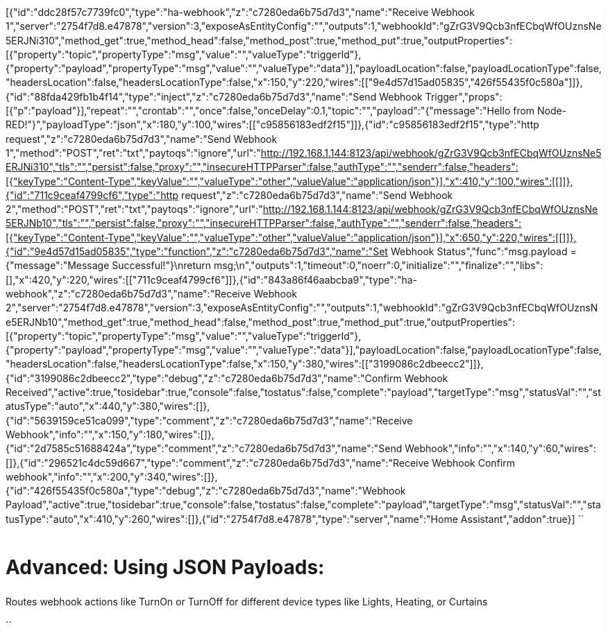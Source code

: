 [{"id":"ddc28f57c7739fc0","type":"ha-webhook","z":"c7280eda6b75d7d3","name":"Receive Webhook 1","server":"2754f7d8.e47878","version":3,"exposeAsEntityConfig":"","outputs":1,"webhookId":"gZrG3V9Qcb3nfECbqWfOUznsNe5ERJNi310","method_get":true,"method_head":false,"method_post":true,"method_put":true,"outputProperties":[{"property":"topic","propertyType":"msg","value":"","valueType":"triggerId"},{"property":"payload","propertyType":"msg","value":"","valueType":"data"}],"payloadLocation":false,"payloadLocationType":false,"headersLocation":false,"headersLocationType":false,"x":150,"y":220,"wires":[["9e4d57d15ad05835","426f55435f0c580a"]]},{"id":"88fda429fb1b4f14","type":"inject","z":"c7280eda6b75d7d3","name":"Send Webhook Trigger","props":[{"p":"payload"}],"repeat":"","crontab":"","once":false,"onceDelay":0.1,"topic":"","payload":"{\"message\":\"Hello from Node-RED!\"}","payloadType":"json","x":180,"y":100,"wires":[["c95856183edf2f15"]]},{"id":"c95856183edf2f15","type":"http request","z":"c7280eda6b75d7d3","name":"Send Webhook 1","method":"POST","ret":"txt","paytoqs":"ignore","url":"http://192.168.1.144:8123/api/webhook/gZrG3V9Qcb3nfECbqWfOUznsNe5ERJNi310","tls":"","persist":false,"proxy":"","insecureHTTPParser":false,"authType":"","senderr":false,"headers":[{"keyType":"Content-Type","keyValue":"","valueType":"other","valueValue":"application/json"}],"x":410,"y":100,"wires":[[]]},{"id":"711c9ceaf4799cf6","type":"http request","z":"c7280eda6b75d7d3","name":"Send Webhook 2","method":"POST","ret":"txt","paytoqs":"ignore","url":"http://192.168.1.144:8123/api/webhook/gZrG3V9Qcb3nfECbqWfOUznsNe5ERJNb10","tls":"","persist":false,"proxy":"","insecureHTTPParser":false,"authType":"","senderr":false,"headers":[{"keyType":"Content-Type","keyValue":"","valueType":"other","valueValue":"application/json"}],"x":650,"y":220,"wires":[[]]},{"id":"9e4d57d15ad05835","type":"function","z":"c7280eda6b75d7d3","name":"Set Webhook Status","func":"msg.payload = {\"message\":\"Message Successful!\"}\nreturn msg;\n","outputs":1,"timeout":0,"noerr":0,"initialize":"","finalize":"","libs":[],"x":420,"y":220,"wires":[["711c9ceaf4799cf6"]]},{"id":"843a86f46aabcba9","type":"ha-webhook","z":"c7280eda6b75d7d3","name":"Receive Webhook 2","server":"2754f7d8.e47878","version":3,"exposeAsEntityConfig":"","outputs":1,"webhookId":"gZrG3V9Qcb3nfECbqWfOUznsNe5ERJNb10","method_get":true,"method_head":false,"method_post":true,"method_put":true,"outputProperties":[{"property":"topic","propertyType":"msg","value":"","valueType":"triggerId"},{"property":"payload","propertyType":"msg","value":"","valueType":"data"}],"payloadLocation":false,"payloadLocationType":false,"headersLocation":false,"headersLocationType":false,"x":150,"y":380,"wires":[["3199086c2dbeecc2"]]},{"id":"3199086c2dbeecc2","type":"debug","z":"c7280eda6b75d7d3","name":"Confirm Webhook Received","active":true,"tosidebar":true,"console":false,"tostatus":false,"complete":"payload","targetType":"msg","statusVal":"","statusType":"auto","x":440,"y":380,"wires":[]},{"id":"5639159ce51ca099","type":"comment","z":"c7280eda6b75d7d3","name":"Receive Webhook","info":"","x":150,"y":180,"wires":[]},{"id":"2d7585c51688424a","type":"comment","z":"c7280eda6b75d7d3","name":"Send Webhook","info":"","x":140,"y":60,"wires":[]},{"id":"296521c4dc59d667","type":"comment","z":"c7280eda6b75d7d3","name":"Receive Webhook Confirm webhook","info":"","x":200,"y":340,"wires":[]},{"id":"426f55435f0c580a","type":"debug","z":"c7280eda6b75d7d3","name":"Webhook Payload","active":true,"tosidebar":true,"console":false,"tostatus":false,"complete":"payload","targetType":"msg","statusVal":"","statusType":"auto","x":410,"y":260,"wires":[]},{"id":"2754f7d8.e47878","type":"server","name":"Home Assistant","addon":true}]
``

# Advanced: Using JSON Payloads:
Routes webhook actions like TurnOn or TurnOff for different device types like Lights, Heating, or Curtains

``